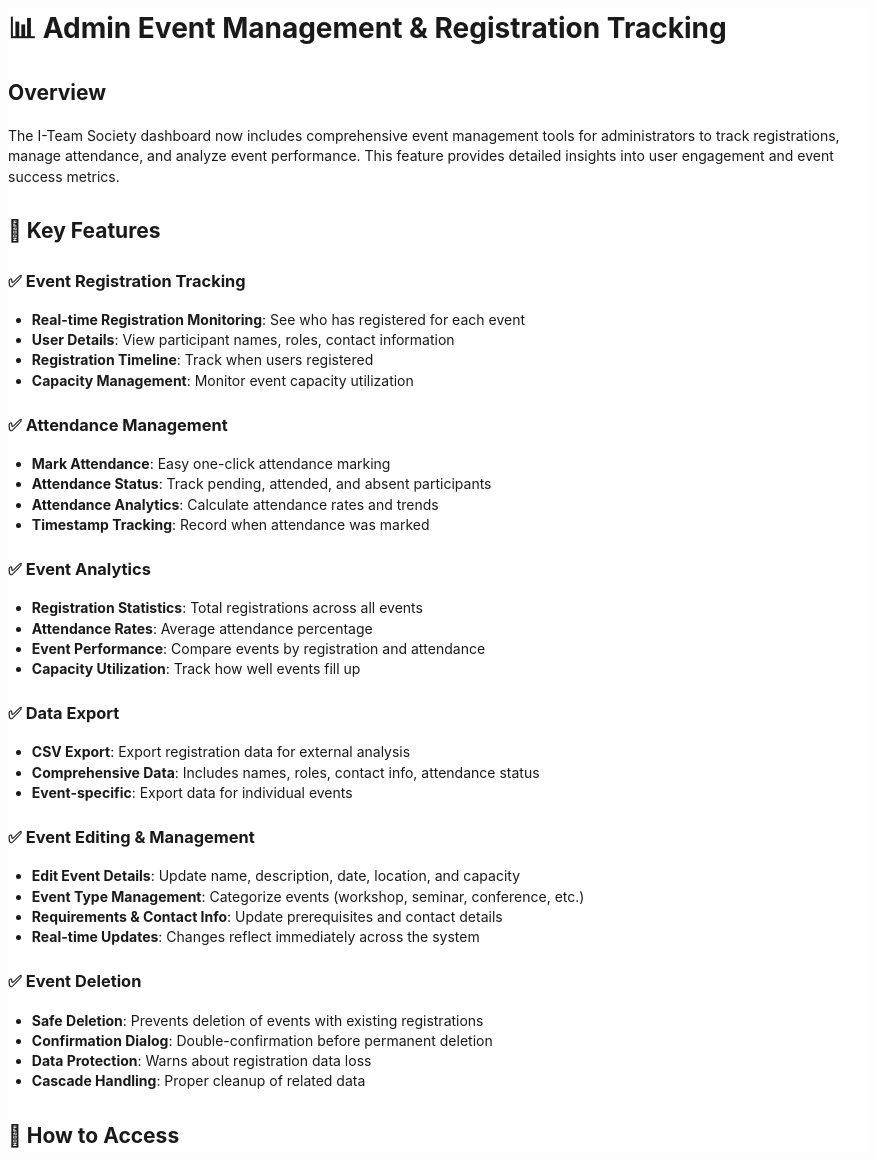 # 📊 Admin Event Management & Registration Tracking

## Overview
The I-Team Society dashboard now includes comprehensive event management tools for administrators to track registrations, manage attendance, and analyze event performance. This feature provides detailed insights into user engagement and event success metrics.

## 🚀 Key Features

### ✅ Event Registration Tracking
- **Real-time Registration Monitoring**: See who has registered for each event
- **User Details**: View participant names, roles, contact information
- **Registration Timeline**: Track when users registered
- **Capacity Management**: Monitor event capacity utilization

### ✅ Attendance Management
- **Mark Attendance**: Easy one-click attendance marking
- **Attendance Status**: Track pending, attended, and absent participants
- **Attendance Analytics**: Calculate attendance rates and trends
- **Timestamp Tracking**: Record when attendance was marked

### ✅ Event Analytics
- **Registration Statistics**: Total registrations across all events
- **Attendance Rates**: Average attendance percentage
- **Event Performance**: Compare events by registration and attendance
- **Capacity Utilization**: Track how well events fill up

### ✅ Data Export
- **CSV Export**: Export registration data for external analysis
- **Comprehensive Data**: Includes names, roles, contact info, attendance status
- **Event-specific**: Export data for individual events

### ✅ Event Editing & Management
- **Edit Event Details**: Update name, description, date, location, and capacity
- **Event Type Management**: Categorize events (workshop, seminar, conference, etc.)
- **Requirements & Contact Info**: Update prerequisites and contact details
- **Real-time Updates**: Changes reflect immediately across the system

### ✅ Event Deletion
- **Safe Deletion**: Prevents deletion of events with existing registrations
- **Confirmation Dialog**: Double-confirmation before permanent deletion
- **Data Protection**: Warns about registration data loss
- **Cascade Handling**: Proper cleanup of related data

## 🎯 How to Access
